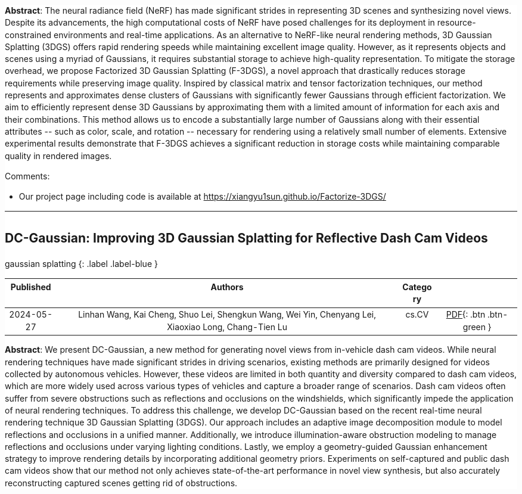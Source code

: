 **Abstract**: The neural radiance field (NeRF) has made significant strides in representing
3D scenes and synthesizing novel views. Despite its advancements, the high
computational costs of NeRF have posed challenges for its deployment in
resource-constrained environments and real-time applications. As an alternative
to NeRF-like neural rendering methods, 3D Gaussian Splatting (3DGS) offers
rapid rendering speeds while maintaining excellent image quality. However, as
it represents objects and scenes using a myriad of Gaussians, it requires
substantial storage to achieve high-quality representation. To mitigate the
storage overhead, we propose Factorized 3D Gaussian Splatting (F-3DGS), a novel
approach that drastically reduces storage requirements while preserving image
quality. Inspired by classical matrix and tensor factorization techniques, our
method represents and approximates dense clusters of Gaussians with
significantly fewer Gaussians through efficient factorization. We aim to
efficiently represent dense 3D Gaussians by approximating them with a limited
amount of information for each axis and their combinations. This method allows
us to encode a substantially large number of Gaussians along with their
essential attributes -- such as color, scale, and rotation -- necessary for
rendering using a relatively small number of elements. Extensive experimental
results demonstrate that F-3DGS achieves a significant reduction in storage
costs while maintaining comparable quality in rendered images.

Comments:
- Our project page including code is available at
  https://xiangyu1sun.github.io/Factorize-3DGS/

---

## DC-Gaussian: Improving 3D Gaussian Splatting for Reflective Dash Cam  Videos

gaussian splatting
{: .label .label-blue }

| Published | Authors | Category | |
|:---:|:---:|:---:|:---:|
| 2024-05-27 | Linhan Wang, Kai Cheng, Shuo Lei, Shengkun Wang, Wei Yin, Chenyang Lei, Xiaoxiao Long, Chang-Tien Lu | cs.CV | [PDF](http://arxiv.org/pdf/2405.17705v2){: .btn .btn-green } |

**Abstract**: We present DC-Gaussian, a new method for generating novel views from
in-vehicle dash cam videos. While neural rendering techniques have made
significant strides in driving scenarios, existing methods are primarily
designed for videos collected by autonomous vehicles. However, these videos are
limited in both quantity and diversity compared to dash cam videos, which are
more widely used across various types of vehicles and capture a broader range
of scenarios. Dash cam videos often suffer from severe obstructions such as
reflections and occlusions on the windshields, which significantly impede the
application of neural rendering techniques. To address this challenge, we
develop DC-Gaussian based on the recent real-time neural rendering technique 3D
Gaussian Splatting (3DGS). Our approach includes an adaptive image
decomposition module to model reflections and occlusions in a unified manner.
Additionally, we introduce illumination-aware obstruction modeling to manage
reflections and occlusions under varying lighting conditions. Lastly, we employ
a geometry-guided Gaussian enhancement strategy to improve rendering details by
incorporating additional geometry priors. Experiments on self-captured and
public dash cam videos show that our method not only achieves state-of-the-art
performance in novel view synthesis, but also accurately reconstructing
captured scenes getting rid of obstructions.
